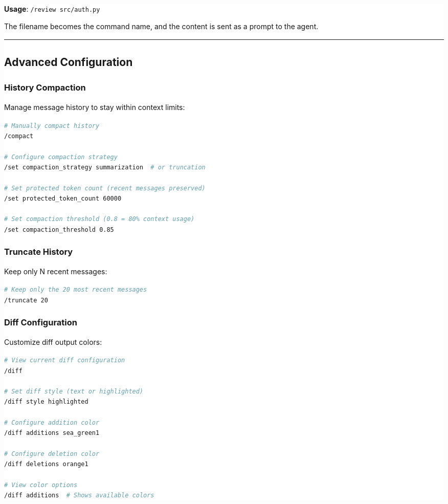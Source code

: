 **Usage**: `/review src/auth.py`

The filename becomes the command name, and the content is sent as a prompt to the agent.

---

## Advanced Configuration

### History Compaction

Manage message history to stay within context limits:

```bash
# Manually compact history
/compact

# Configure compaction strategy
/set compaction_strategy summarization  # or truncation

# Set protected token count (recent messages preserved)
/set protected_token_count 60000

# Set compaction threshold (0.8 = 80% context usage)
/set compaction_threshold 0.85
```

### Truncate History

Keep only N recent messages:

```bash
# Keep only the 20 most recent messages
/truncate 20
```

### Diff Configuration

Customize diff output colors:

```bash
# View current diff configuration
/diff

# Set diff style (text or highlighted)
/diff style highlighted

# Configure addition color
/diff additions sea_green1

# Configure deletion color
/diff deletions orange1

# View color options
/diff additions  # Shows available colors
```
